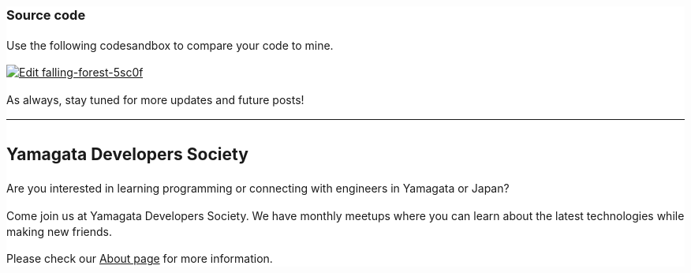 ### Source code

Use the following codesandbox to compare your code to mine.

<iframe
  src="https://codesandbox.io/embed/falling-forest-5sc0f?fontsize=14&hidenavigation=1&theme=dark"
  style="width:100%; height:500px; border:0; border-radius: 4px; overflow:hidden;"
  title="falling-forest-5sc0f"
  allow="accelerometer; ambient-light-sensor; camera; encrypted-media; geolocation; gyroscope; hid; microphone; midi; payment; usb; vr"
  sandbox="allow-forms allow-modals allow-popups allow-presentation allow-same-origin allow-scripts"
></iframe>

[![Edit falling-forest-5sc0f](https://codesandbox.io/static/img/play-codesandbox.svg)](https://codesandbox.io/s/falling-forest-5sc0f?fontsize=14&hidenavigation=1&theme=dark)

As always, stay tuned for more updates and future posts!

<hr />

## Yamagata Developers Society

Are you interested in learning programming or connecting with engineers in Yamagata or Japan?

Come join us at Yamagata Developers Society. We have monthly meetups where you can learn about the latest technologies while making new friends.

Please check our <a href="/blog/about/">About page</a> for more information.
